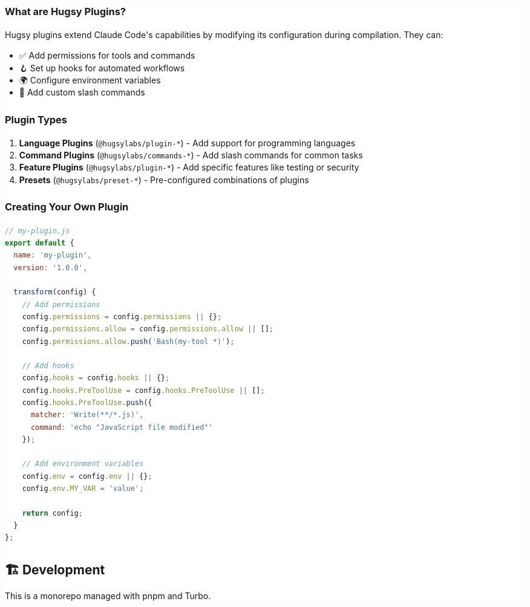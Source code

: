 ### What are Hugsy Plugins?

Hugsy plugins extend Claude Code's capabilities by modifying its configuration during compilation. They can:

- ✅ Add permissions for tools and commands
- 🪝 Set up hooks for automated workflows
- 🌍 Configure environment variables
- 💬 Add custom slash commands

### Plugin Types

1. **Language Plugins** (`@hugsylabs/plugin-*`) - Add support for programming languages
2. **Command Plugins** (`@hugsylabs/commands-*`) - Add slash commands for common tasks
3. **Feature Plugins** (`@hugsylabs/plugin-*`) - Add specific features like testing or security
4. **Presets** (`@hugsylabs/preset-*`) - Pre-configured combinations of plugins

### Creating Your Own Plugin

```javascript
// my-plugin.js
export default {
  name: 'my-plugin',
  version: '1.0.0',

  transform(config) {
    // Add permissions
    config.permissions = config.permissions || {};
    config.permissions.allow = config.permissions.allow || [];
    config.permissions.allow.push('Bash(my-tool *)');

    // Add hooks
    config.hooks = config.hooks || {};
    config.hooks.PreToolUse = config.hooks.PreToolUse || [];
    config.hooks.PreToolUse.push({
      matcher: 'Write(**/*.js)',
      command: 'echo "JavaScript file modified"'
    });

    // Add environment variables
    config.env = config.env || {};
    config.env.MY_VAR = 'value';

    return config;
  }
};
```

## 🏗️ Development

This is a monorepo managed with pnpm and Turbo.
